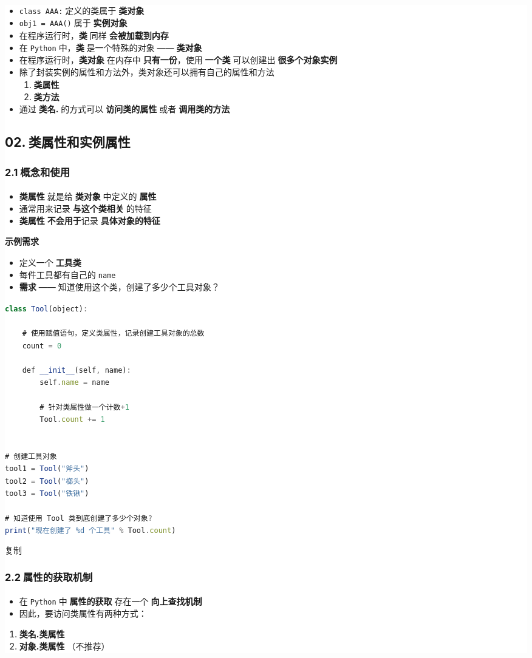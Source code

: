 - `class AAA:` 定义的类属于 **类对象**
- `obj1 = AAA()` 属于 **实例对象**
- 在程序运行时，**类** 同样 **会被加载到内存**
- 在 `Python` 中，**类** 是一个特殊的对象 —— **类对象**
- 在程序运行时，**类对象** 在内存中 **只有一份**，使用 **一个类** 可以创建出 **很多个对象实例**
- 除了封装实例的属性和方法外，类对象还可以拥有自己的属性和方法
  1. **类属性**
  2. **类方法**
- 通过 **类名.** 的方式可以 **访问类的属性** 或者 **调用类的方法**

## 02. 类属性和实例属性

### 2.1 概念和使用

- **类属性** 就是给 **类对象** 中定义的 **属性**
- 通常用来记录 **与这个类相关** 的特征
- **类属性** **不会用于**记录 **具体对象的特征**

**示例需求**

- 定义一个 **工具类**
- 每件工具都有自己的 `name`
- **需求** —— 知道使用这个类，创建了多少个工具对象？

```javascript
class Tool(object):

    # 使用赋值语句，定义类属性，记录创建工具对象的总数
    count = 0

    def __init__(self, name):
        self.name = name

        # 针对类属性做一个计数+1
        Tool.count += 1


# 创建工具对象
tool1 = Tool("斧头")
tool2 = Tool("榔头")
tool3 = Tool("铁锹")

# 知道使用 Tool 类到底创建了多少个对象?
print("现在创建了 %d 个工具" % Tool.count)
```

复制

### 2.2 属性的获取机制

-  在 `Python` 中 **属性的获取** 存在一个 **向上查找机制** 
-  因此，要访问类属性有两种方式： 
  1. **类名.类属性**
  2. **对象.类属性** （不推荐）
